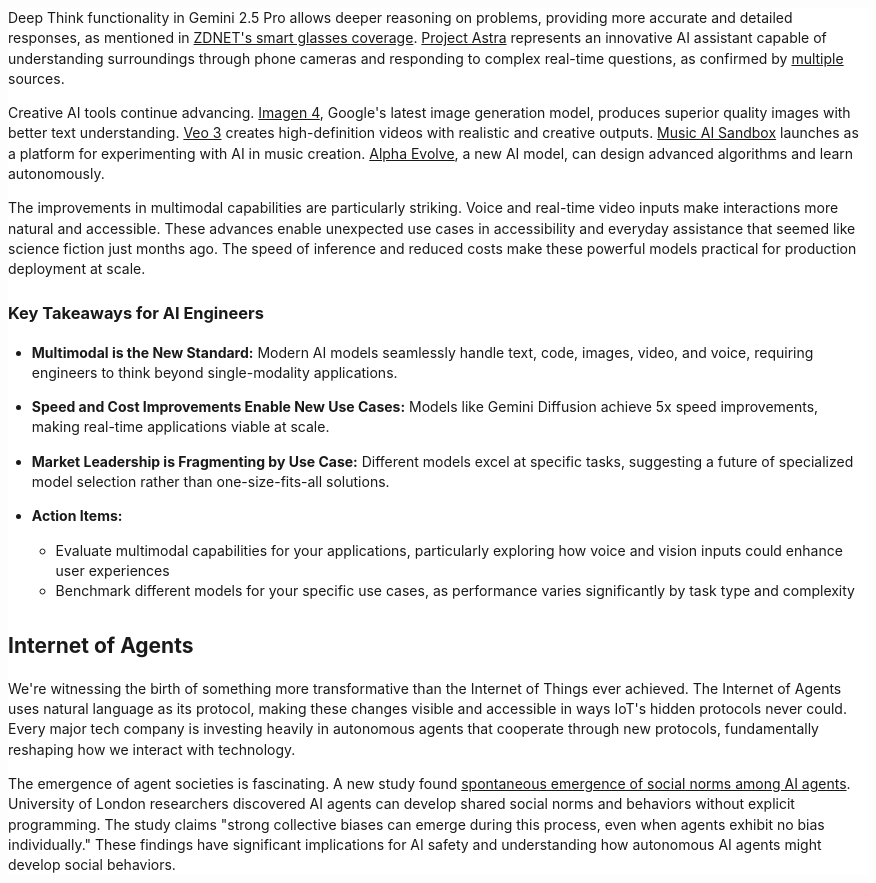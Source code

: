 Deep Think functionality in Gemini 2.5 Pro allows deeper reasoning on problems, providing more accurate and detailed responses, as mentioned in [ZDNET's smart glasses coverage](https://www.zdnet.com/article/the-best-smart-glasses-unveiled-at-io-2025-werent-made-by-google/). [Project Astra](https://www.pcmag.com/live/google-io-2025-live-blog-updates-gemini-ai-android-16-news) represents an innovative AI assistant capable of understanding surroundings through phone cameras and responding to complex real-time questions, as confirmed by [multiple](https://www.gadgets360.com/ai/news/google-io-2025-gemini-2-5-ai-mode-project-astra-everything-announced-8468977) sources.

Creative AI tools continue advancing. [Imagen 4](https://www.gsmarena.com/google_i_o_2025_announcements_gemini_25_models_imagen_4_veo_3_and_flow-news-67889.php), Google's latest image generation model, produces superior quality images with better text understanding. [Veo 3](https://www.gsmarena.com/google_i_o_2025_announcements_gemini_25_models_imagen_4_veo_3_and_flow-news-67889.php) creates high-definition videos with realistic and creative outputs. [Music AI Sandbox](https://developers.googleblog.com/en/google-io-2025-developer-keynote-recap/) launches as a platform for experimenting with AI in music creation. [Alpha Evolve](https://developers.googleblog.com/en/google-io-2025-developer-keynote-recap/), a new AI model, can design advanced algorithms and learn autonomously.

The improvements in multimodal capabilities are particularly striking. Voice and real-time video inputs make interactions more natural and accessible. These advances enable unexpected use cases in accessibility and everyday assistance that seemed like science fiction just months ago. The speed of inference and reduced costs make these powerful models practical for production deployment at scale.

### Key Takeaways for AI Engineers

- **Multimodal is the New Standard:** Modern AI models seamlessly handle text, code, images, video, and voice, requiring engineers to think beyond single-modality applications.  
    
- **Speed and Cost Improvements Enable New Use Cases:** Models like Gemini Diffusion achieve 5x speed improvements, making real-time applications viable at scale.  
    
- **Market Leadership is Fragmenting by Use Case:** Different models excel at specific tasks, suggesting a future of specialized model selection rather than one-size-fits-all solutions.  
    
- **Action Items:**  
    
  - Evaluate multimodal capabilities for your applications, particularly exploring how voice and vision inputs could enhance user experiences  
  - Benchmark different models for your specific use cases, as performance varies significantly by task type and complexity

## Internet of Agents

We're witnessing the birth of something more transformative than the Internet of Things ever achieved. The Internet of Agents uses natural language as its protocol, making these changes visible and accessible in ways IoT's hidden protocols never could. Every major tech company is investing heavily in autonomous agents that cooperate through new protocols, fundamentally reshaping how we interact with technology.

The emergence of agent societies is fascinating. A new study found [spontaneous emergence of social norms among AI agents](https://www.science.org/doi/10.1126/sciadv.adu9368). University of London researchers discovered AI agents can develop shared social norms and behaviors without explicit programming. The study claims "strong collective biases can emerge during this process, even when agents exhibit no bias individually." These findings have significant implications for AI safety and understanding how autonomous AI agents might develop social behaviors.
